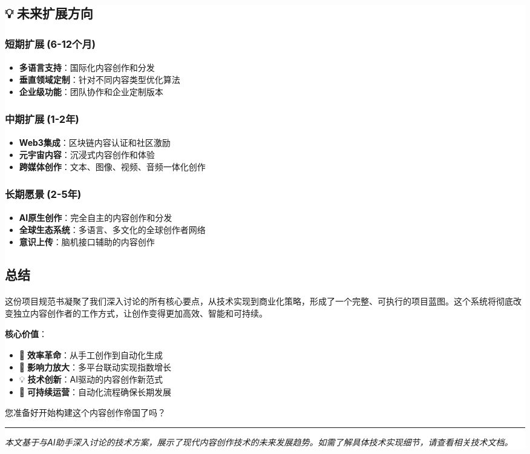 ## 💡 未来扩展方向

### 短期扩展 (6-12个月)
- **多语言支持**：国际化内容创作和分发
- **垂直领域定制**：针对不同内容类型优化算法
- **企业级功能**：团队协作和企业定制版本

### 中期扩展 (1-2年)
- **Web3集成**：区块链内容认证和社区激励
- **元宇宙内容**：沉浸式内容创作和体验
- **跨媒体创作**：文本、图像、视频、音频一体化创作

### 长期愿景 (2-5年)
- **AI原生创作**：完全自主的内容创作和分发
- **全球生态系统**：多语言、多文化的全球创作者网络
- **意识上传**：脑机接口辅助的内容创作

## 总结

这份项目规范书凝聚了我们深入讨论的所有核心要点，从技术实现到商业化策略，形成了一个完整、可执行的项目蓝图。这个系统将彻底改变独立内容创作者的工作方式，让创作变得更加高效、智能和可持续。

**核心价值**：
- 🎯 **效率革命**：从手工创作到自动化生成
- 🚀 **影响力放大**：多平台联动实现指数增长
- 💡 **技术创新**：AI驱动的内容创作新范式
- 🌟 **可持续运营**：自动化流程确保长期发展

您准备好开始构建这个内容创作帝国了吗？

---

*本文基于与AI助手深入讨论的技术方案，展示了现代内容创作技术的未来发展趋势。如需了解具体技术实现细节，请查看相关技术文档。*
